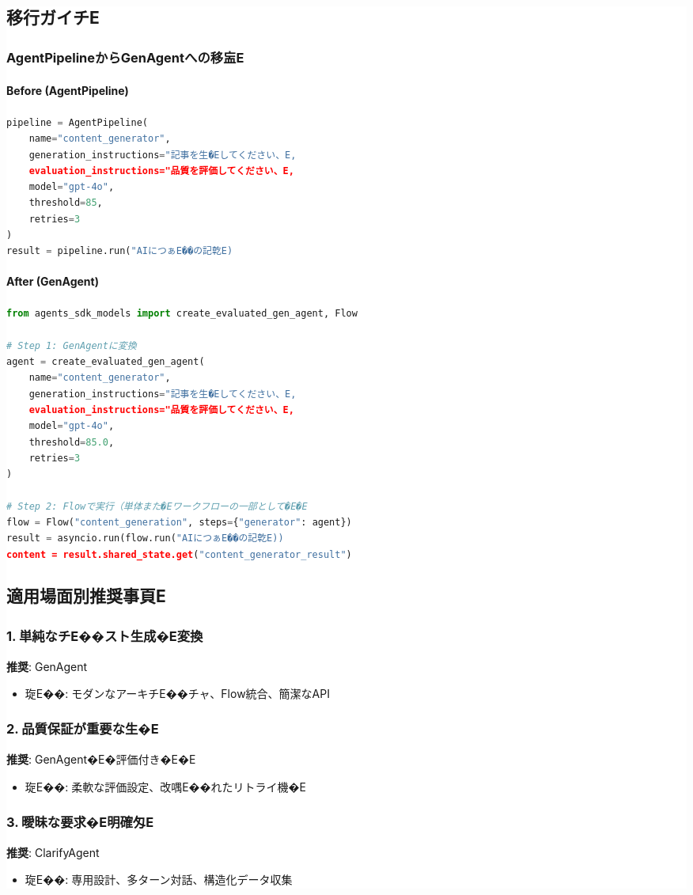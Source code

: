 ## 移行ガイチE

### AgentPipelineからGenAgentへの移衁E

#### Before (AgentPipeline)
```python
pipeline = AgentPipeline(
    name="content_generator",
    generation_instructions="記事を生�Eしてください、E,
    evaluation_instructions="品質を評価してください、E,
    model="gpt-4o",
    threshold=85,
    retries=3
)
result = pipeline.run("AIにつぁE��の記亁E)
```

#### After (GenAgent)
```python
from agents_sdk_models import create_evaluated_gen_agent, Flow

# Step 1: GenAgentに変換
agent = create_evaluated_gen_agent(
    name="content_generator",
    generation_instructions="記事を生�Eしてください、E,
    evaluation_instructions="品質を評価してください、E,
    model="gpt-4o",
    threshold=85.0,
    retries=3
)

# Step 2: Flowで実行（単体また�Eワークフローの一部として�E�E
flow = Flow("content_generation", steps={"generator": agent})
result = asyncio.run(flow.run("AIにつぁE��の記亁E))
content = result.shared_state.get("content_generator_result")
```

## 適用場面別推奨事頁E

### 1. 単純なチE��スト生成�E変換
**推奨**: GenAgent
- 琁E��: モダンなアーキチE��チャ、Flow統合、簡潔なAPI

### 2. 品質保証が重要な生�E
**推奨**: GenAgent�E�評価付き�E�E
- 琁E��: 柔軟な評価設定、改喁E��れたリトライ機�E

### 3. 曖昧な要求�E明確匁E
**推奨**: ClarifyAgent
- 琁E��: 専用設計、多ターン対話、構造化データ収集
